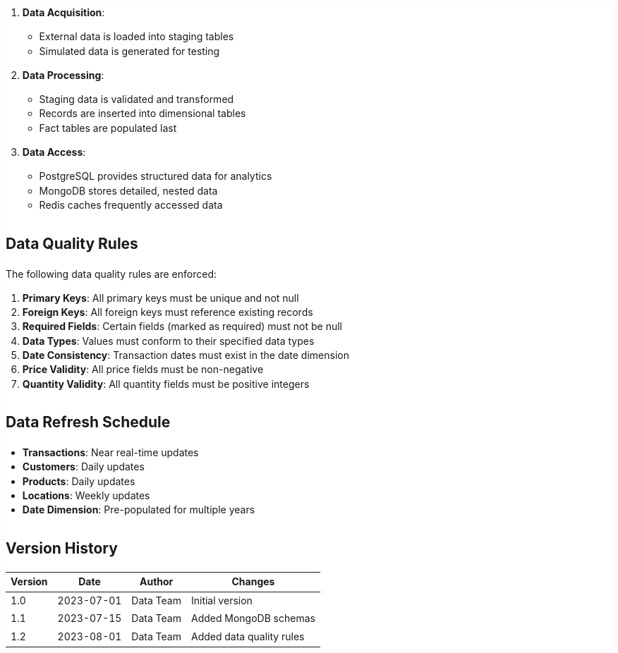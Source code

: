 1. **Data Acquisition**:
   - External data is loaded into staging tables
   - Simulated data is generated for testing

2. **Data Processing**:
   - Staging data is validated and transformed
   - Records are inserted into dimensional tables
   - Fact tables are populated last

3. **Data Access**:
   - PostgreSQL provides structured data for analytics
   - MongoDB stores detailed, nested data
   - Redis caches frequently accessed data

## Data Quality Rules

The following data quality rules are enforced:

1. **Primary Keys**: All primary keys must be unique and not null
2. **Foreign Keys**: All foreign keys must reference existing records
3. **Required Fields**: Certain fields (marked as required) must not be null
4. **Data Types**: Values must conform to their specified data types
5. **Date Consistency**: Transaction dates must exist in the date dimension
6. **Price Validity**: All price fields must be non-negative
7. **Quantity Validity**: All quantity fields must be positive integers

## Data Refresh Schedule

- **Transactions**: Near real-time updates
- **Customers**: Daily updates
- **Products**: Daily updates
- **Locations**: Weekly updates
- **Date Dimension**: Pre-populated for multiple years

## Version History

| Version | Date | Author | Changes |
|---------|------|--------|---------|
| 1.0 | 2023-07-01 | Data Team | Initial version |
| 1.1 | 2023-07-15 | Data Team | Added MongoDB schemas |
| 1.2 | 2023-08-01 | Data Team | Added data quality rules |